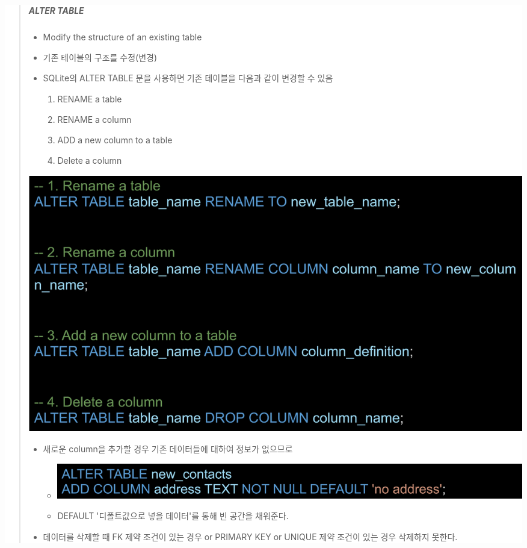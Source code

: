 
> ##### ALTER TABLE
> 
> - Modify the structure of an existing table
> 
> - 기존 테이블의 구조를 수정(변경)
> 
> - SQLite의 ALTER TABLE 문을 사용하면 기존 테이블을 다음과 같이 변경할 수 있음
>   
>   1. RENAME a table
>   
>   2. RENAME a column
>   
>   3. ADD a new column to a table
>   
>   4. Delete a column
> 
> ![](${hello}_assets/2023-04-16-14-47-33-image.png)
> 
> - 새로운 column을 추가할 경우 기존 데이터들에 대하여 정보가 없으므로
>   
>   - ![](${hello}_assets/2023-04-16-14-49-37-image.png)
>   
>   - DEFAULT '디폴트값으로 넣을 데이터'를 통해 빈 공간을 채워준다.
> 
> - 데이터를 삭제할 때 FK 제약 조건이 있는 경우 or PRIMARY KEY or UNIQUE 제약 조건이 있는 경우 삭제하지 못한다.
